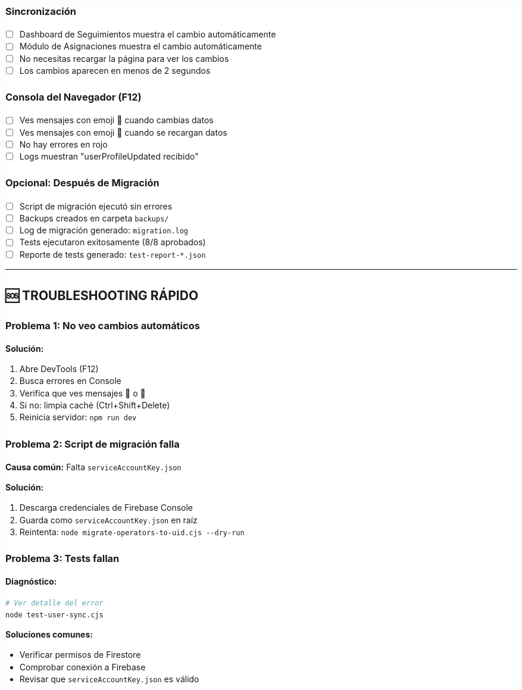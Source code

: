 ### Sincronización

- [ ] Dashboard de Seguimientos muestra el cambio automáticamente
- [ ] Módulo de Asignaciones muestra el cambio automáticamente
- [ ] No necesitas recargar la página para ver los cambios
- [ ] Los cambios aparecen en menos de 2 segundos

### Consola del Navegador (F12)

- [ ] Ves mensajes con emoji 🔔 cuando cambias datos
- [ ] Ves mensajes con emoji 🔄 cuando se recargan datos
- [ ] No hay errores en rojo
- [ ] Logs muestran "userProfileUpdated recibido"

### Opcional: Después de Migración

- [ ] Script de migración ejecutó sin errores
- [ ] Backups creados en carpeta `backups/`
- [ ] Log de migración generado: `migration.log`
- [ ] Tests ejecutaron exitosamente (8/8 aprobados)
- [ ] Reporte de tests generado: `test-report-*.json`

---

## 🆘 TROUBLESHOOTING RÁPIDO

### Problema 1: No veo cambios automáticos

**Solución:**
1. Abre DevTools (F12)
2. Busca errores en Console
3. Verifica que ves mensajes 🔔 o 🔄
4. Si no: limpia caché (Ctrl+Shift+Delete)
5. Reinicia servidor: `npm run dev`

### Problema 2: Script de migración falla

**Causa común:** Falta `serviceAccountKey.json`

**Solución:**
1. Descarga credenciales de Firebase Console
2. Guarda como `serviceAccountKey.json` en raíz
3. Reintenta: `node migrate-operators-to-uid.cjs --dry-run`

### Problema 3: Tests fallan

**Diagnóstico:**
```bash
# Ver detalle del error
node test-user-sync.cjs
```

**Soluciones comunes:**
- Verificar permisos de Firestore
- Comprobar conexión a Firebase
- Revisar que `serviceAccountKey.json` es válido
